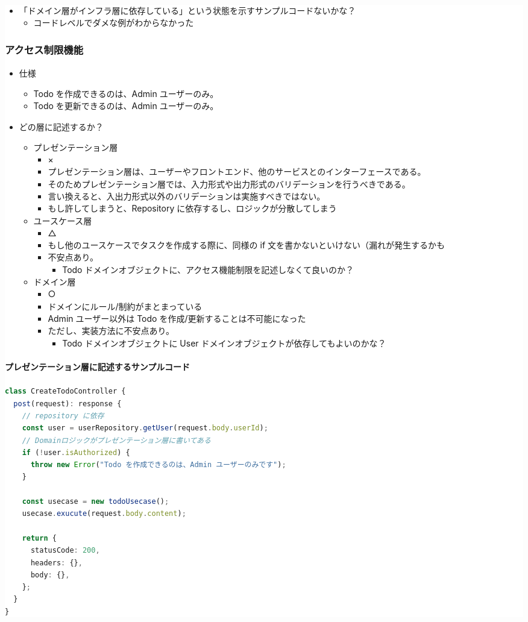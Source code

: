 - 「ドメイン層がインフラ層に依存している」という状態を示すサンプルコードないかな？
  - コードレベルでダメな例がわからなかった

### アクセス制限機能

- 仕様

  - Todo を作成できるのは、Admin ユーザーのみ。
  - Todo を更新できるのは、Admin ユーザーのみ。

- どの層に記述するか？
  - プレゼンテーション層
    - ×
    - プレゼンテーション層は、ユーザーやフロントエンド、他のサービスとのインターフェースである。
    - そのためプレゼンテーション層では、入力形式や出力形式のバリデーションを行うべきである。
    - 言い換えると、入出力形式以外のバリデーションは実施すべきではない。
    - もし許してしまうと、Repository に依存するし、ロジックが分散してしまう
  - ユースケース層
    - △
    - もし他のユースケースでタスクを作成する際に、同様の if 文を書かないといけない（漏れが発生するかも
    - 不安点あり。
      - Todo ドメインオブジェクトに、アクセス機能制限を記述しなくて良いのか？
  - ドメイン層
    - ○
    - ドメインにルール/制約がまとまっている
    - Admin ユーザー以外は Todo を作成/更新することは不可能になった
    - ただし、実装方法に不安点あり。
      - Todo ドメインオブジェクトに User ドメインオブジェクトが依存してもよいのかな？

#### プレゼンテーション層に記述するサンプルコード

```ts
class CreateTodoController {
  post(request): response {
    // repository に依存
    const user = userRepository.getUser(request.body.userId);
    // Domainロジックがプレゼンテーション層に書いてある
    if (!user.isAuthorized) {
      throw new Error("Todo を作成できるのは、Admin ユーザーのみです");
    }

    const usecase = new todoUsecase();
    usecase.exucute(request.body.content);

    return {
      statusCode: 200,
      headers: {},
      body: {},
    };
  }
}
```

